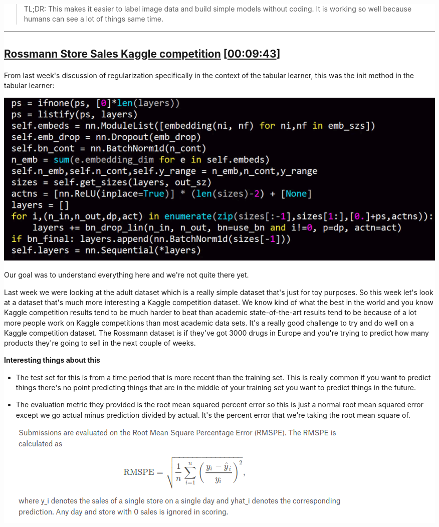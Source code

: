 > TL;DR: This makes it easier to label image data and build simple models without coding. It is working so well because humans can see a lot of things same time.

---

## [Rossmann Store Sales Kaggle competition](https://www.kaggle.com/c/rossmann-store-sales) [[00:09:43](https://youtu.be/U7c-nYXrKD4?t=583)]

From last week's discussion of regularization specifically in the context of the tabular learner, this was the init method in the tabular learner:

![](../../../../images/fastai_p1_v3/lesson_6/3.png)

Our goal was to understand everything here and we're not quite there yet.

Last week we were looking at the adult dataset which is a really simple dataset that's just for toy purposes. So this week let's look at a dataset that's much more interesting a Kaggle competition dataset. We know kind of what the best in the world and you know Kaggle competition results tend to be much harder to beat than academic state-of-the-art results tend to be because of a lot more people work on Kaggle competitions than most academic data sets. It's a really good challenge to try and do well on a Kaggle competition dataset. The Rossmann dataset is if they've got 3000 drugs in Europe and you're trying to predict how many products they're going to sell in the next couple of weeks.

**Interesting things about this**

- The test set for this is from a time period that is more recent than the training set. This is really common if you want to predict things there's no point predicting things that are in the middle of your training set you want to predict things in the future.
- The evaluation metric they provided is the root mean squared percent error so this is just a normal root mean squared error except we go actual minus prediction divided by actual. It's the percent error that we're taking the root mean square of.

    ![](../../../../images/fastai_p1_v3/lesson_6/4.png)

